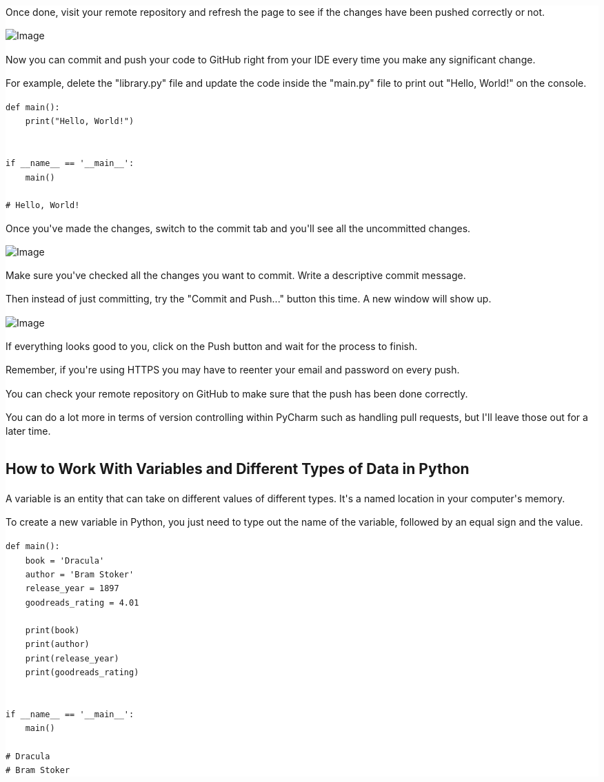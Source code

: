 Once done, visit your remote repository and refresh the page to see if the changes have been pushed correctly or not.

![Image](https://www.freecodecamp.org/news/content/images/2022/10/image-18.png)

Now you can commit and push your code to GitHub right from your IDE every time you make any significant change.

For example, delete the "library.py" file and update the code inside the "main.py" file to print out "Hello, World!" on the console.

```
def main():
    print("Hello, World!")


if __name__ == '__main__':
    main()

# Hello, World!
```

Once you've made the changes, switch to the commit tab and you'll see all the uncommitted changes.

![Image](https://www.freecodecamp.org/news/content/images/2022/10/image-19.png)

Make sure you've checked all the changes you want to commit. Write a descriptive commit message.

Then instead of just committing, try the "Commit and Push..." button this time. A new window will show up.

![Image](https://www.freecodecamp.org/news/content/images/2022/10/image-21.png)

If everything looks good to you, click on the Push button and wait for the process to finish.

Remember, if you're using HTTPS you may have to reenter your email and password on every push.

You can check your remote repository on GitHub to make sure that the push has been done correctly.

You can do a lot more in terms of version controlling within PyCharm such as handling pull requests, but I'll leave those out for a later time.

## How to Work With Variables and Different Types of Data in Python

A variable is an entity that can take on different values of different types. It's a named location in your computer's memory.

To create a new variable in Python, you just need to type out the name of the variable, followed by an equal sign and the value.

```
def main():
    book = 'Dracula'
    author = 'Bram Stoker'
    release_year = 1897
    goodreads_rating = 4.01

    print(book)
    print(author)
    print(release_year)
    print(goodreads_rating)


if __name__ == '__main__':
    main()

# Dracula
# Bram Stoker
```